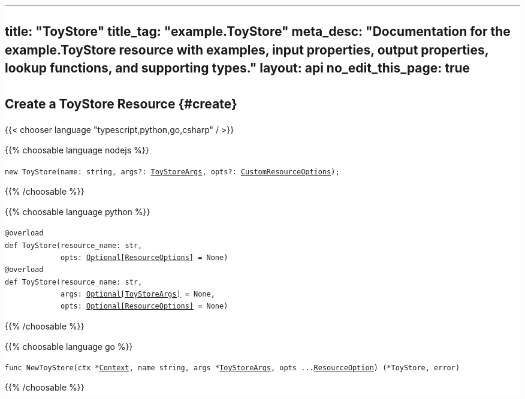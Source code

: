 
---
title: "ToyStore"
title_tag: "example.ToyStore"
meta_desc: "Documentation for the example.ToyStore resource with examples, input properties, output properties, lookup functions, and supporting types."
layout: api
no_edit_this_page: true
---









## Create a ToyStore Resource {#create}
{{< chooser language "typescript,python,go,csharp" / >}}


{{% choosable language nodejs %}}
<div class="highlight"><pre class="chroma"><code class="language-typescript" data-lang="typescript"><span class="k">new </span><span class="nx">ToyStore</span><span class="p">(</span><span class="nx">name</span><span class="p">:</span> <span class="nx">string</span><span class="p">,</span> <span class="nx">args</span><span class="p">?:</span> <span class="nx"><a href="#inputs">ToyStoreArgs</a></span><span class="p">,</span> <span class="nx">opts</span><span class="p">?:</span> <span class="nx"><a href="/docs/reference/pkg/nodejs/pulumi/pulumi/#CustomResourceOptions">CustomResourceOptions</a></span><span class="p">);</span></code></pre></div>
{{% /choosable %}}

{{% choosable language python %}}
<div class="highlight"><pre class="chroma"><code class="language-python" data-lang="python"><span class=nd>@overload</span>
<span class="k">def </span><span class="nx">ToyStore</span><span class="p">(</span><span class="nx">resource_name</span><span class="p">:</span> <span class="nx">str</span><span class="p">,</span>
             <span class="nx">opts</span><span class="p">:</span> <span class="nx"><a href="/docs/reference/pkg/python/pulumi/#pulumi.ResourceOptions">Optional[ResourceOptions]</a></span> = None<span class="p">)</span>
<span class=nd>@overload</span>
<span class="k">def </span><span class="nx">ToyStore</span><span class="p">(</span><span class="nx">resource_name</span><span class="p">:</span> <span class="nx">str</span><span class="p">,</span>
             <span class="nx">args</span><span class="p">:</span> <span class="nx"><a href="#inputs">Optional[ToyStoreArgs]</a></span> = None<span class="p">,</span>
             <span class="nx">opts</span><span class="p">:</span> <span class="nx"><a href="/docs/reference/pkg/python/pulumi/#pulumi.ResourceOptions">Optional[ResourceOptions]</a></span> = None<span class="p">)</span></code></pre></div>
{{% /choosable %}}

{{% choosable language go %}}
<div class="highlight"><pre class="chroma"><code class="language-go" data-lang="go"><span class="k">func </span><span class="nx">NewToyStore</span><span class="p">(</span><span class="nx">ctx</span><span class="p"> *</span><span class="nx"><a href="https://pkg.go.dev/github.com/pulumi/pulumi/sdk/v3/go/pulumi?tab=doc#Context">Context</a></span><span class="p">,</span> <span class="nx">name</span><span class="p"> </span><span class="nx">string</span><span class="p">,</span> <span class="nx">args</span><span class="p"> *</span><span class="nx"><a href="#inputs">ToyStoreArgs</a></span><span class="p">,</span> <span class="nx">opts</span><span class="p"> ...</span><span class="nx"><a href="https://pkg.go.dev/github.com/pulumi/pulumi/sdk/v3/go/pulumi?tab=doc#ResourceOption">ResourceOption</a></span><span class="p">) (*<span class="nx">ToyStore</span>, error)</span></code></pre></div>
{{% /choosable %}}
